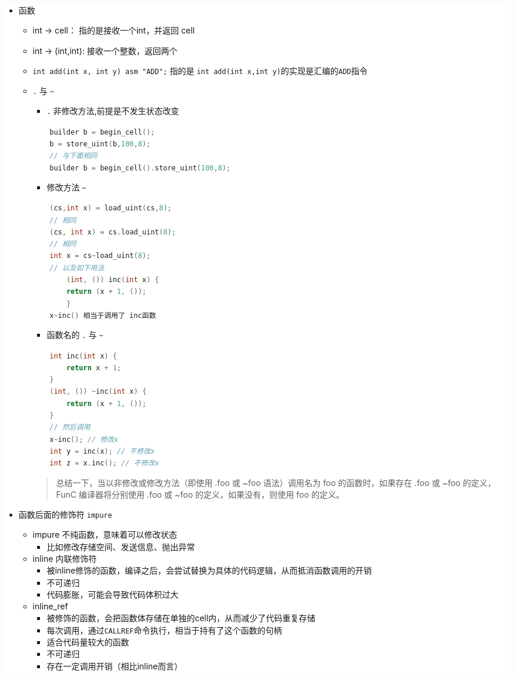 * 函数
    * int -> cell： 指的是接收一个int，并返回 cell
    * int -> (int,int): 接收一个整数，返回两个
    * `int add(int x, int y) asm "ADD";` 指的是 `int add(int x,int y)`的实现是汇编的`ADD`指令
    * `.` 与 `~`
        * `.` 非修改方法,前提是不发生状态改变
        ```c
            builder b = begin_cell(); 
            b = store_uint(b,100,8);
            // 与下面相同
            builder b = begin_cell().store_uint(100,8);
        ```
        * 修改方法 `~`
        ```c
            (cs,int x) = load_uint(cs,8);
            // 相同
            (cs, int x) = cs.load_uint(8);
            // 相同
            int x = cs~load_uint(8);
            // 以及如下用法
                (int, ()) inc(int x) {
                return (x + 1, ());
                }
            x~inc() 相当于调用了 inc函数
        ```
        * 函数名的 `.` 与 `~`

        ```c
            int inc(int x) {
                return x + 1;
            }
            (int, ()) ~inc(int x) {
                return (x + 1, ());
            }
            // 然后调用
            x~inc(); // 修改x
            int y = inc(x); // 不修改x
            int z = x.inc(); // 不修改x
        ```
        
        > 总结一下，当以非修改或修改方法（即使用 .foo 或 ~foo 语法）调用名为 foo 的函数时，如果存在 .foo 或 ~foo 的定义，FunC 编译器将分别使用 .foo 或 ~foo 的定义，如果没有，则使用 foo 的定义。



* 函数后面的修饰符 `impure`
    * impure 不纯函数，意味着可以修改状态
        * 比如修改存储空间、发送信息、抛出异常
    * inline 内联修饰符 
        * 被inline修饰的函数，编译之后，会尝试替换为具体的代码逻辑，从而抵消函数调用的开销
        * 不可递归
        * 代码膨胀，可能会导致代码体积过大
    * inline_ref 
        * 被修饰的函数，会把函数体存储在单独的cell内，从而减少了代码重复存储
        * 每次调用，通过`CALLREF`命令执行，相当于持有了这个函数的句柄
        * 适合代码量较大的函数
        * 不可递归
        * 存在一定调用开销（相比inline而言）
